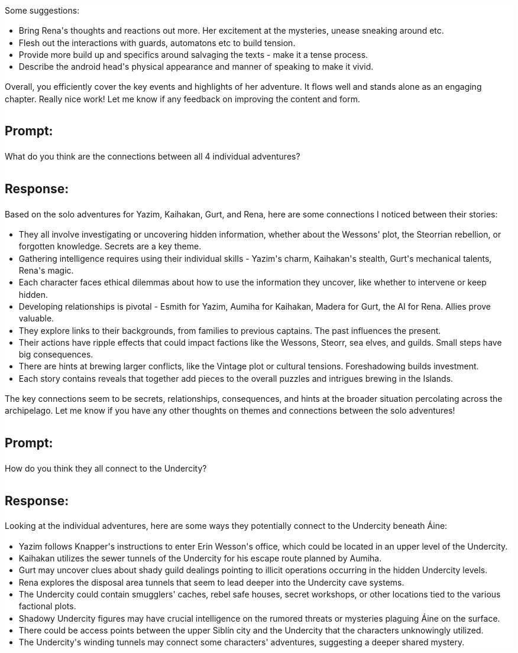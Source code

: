 Some suggestions:

* Bring Rena's thoughts and reactions out more. Her excitement at the mysteries, unease sneaking around etc.
* Flesh out the interactions with guards, automatons etc to build tension.
* Provide more build up and specifics around salvaging the texts - make it a tense process.
* Describe the android head's physical appearance and manner of speaking to make it vivid.

Overall, you efficiently cover the key events and highlights of her adventure. It flows well and stands alone as an engaging chapter. Really nice work! Let me know if any feedback on improving the content and form.

## Prompt:
What do you think are the connections between all 4 individual adventures?

## Response:
Based on the solo adventures for Yazim, Kaihakan, Gurt, and Rena, here are some connections I noticed between their stories:

* They all involve investigating or uncovering hidden information, whether about the Wessons' plot, the Steorrian rebellion, or forgotten knowledge. Secrets are a key theme.
* Gathering intelligence requires using their individual skills - Yazim's charm, Kaihakan's stealth, Gurt's mechanical talents, Rena's magic.
* Each character faces ethical dilemmas about how to use the information they uncover, like whether to intervene or keep hidden.
* Developing relationships is pivotal - Esmith for Yazim, Aumiha for Kaihakan, Madera for Gurt, the AI for Rena. Allies prove valuable.
* They explore links to their backgrounds, from families to previous captains. The past influences the present.
* Their actions have ripple effects that could impact factions like the Wessons, Steorr, sea elves, and guilds. Small steps have big consequences.
* There are hints at brewing larger conflicts, like the Vintage plot or cultural tensions. Foreshadowing builds investment.
* Each story contains reveals that together add pieces to the overall puzzles and intrigues brewing in the Islands.

The key connections seem to be secrets, relationships, consequences, and hints at the broader situation percolating across the archipelago. Let me know if you have any other thoughts on themes and connections between the solo adventures!

## Prompt:
How do you think they all connect to the Undercity?

## Response:
Looking at the individual adventures, here are some ways they potentially connect to the Undercity beneath Áine:

* Yazim follows Knapper's instructions to enter Erin Wesson's office, which could be located in an upper level of the Undercity.
* Kaihakan utilizes the sewer tunnels of the Undercity for his escape route planned by Aumiha.
* Gurt may uncover clues about shady guild dealings pointing to illicit operations occurring in the hidden Undercity levels.
* Rena explores the disposal area tunnels that seem to lead deeper into the Undercity cave systems.
* The Undercity could contain smugglers' caches, rebel safe houses, secret workshops, or other locations tied to the various factional plots.
* Shadowy Undercity figures may have crucial intelligence on the rumored threats or mysteries plaguing Áine on the surface.
* There could be access points between the upper Siblín city and the Undercity that the characters unknowingly utilized.
* The Undercity's winding tunnels may connect some characters' adventures, suggesting a deeper shared mystery.
